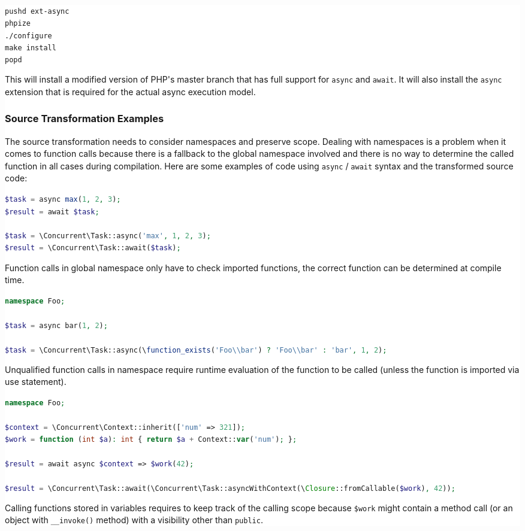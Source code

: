 ```shell
pushd ext-async
phpize
./configure
make install
popd
```

This will install a modified version of PHP's master branch that has full support for `async` and `await`. It will also install the `async` extension that is required for the actual async execution model.

### Source Transformation Examples

The source transformation needs to consider namespaces and preserve scope. Dealing with namespaces is a problem when it comes to function calls because there is a fallback to the global namespace involved and there is no way to determine the called function in all cases during compilation. Here are some examples of code using `async` / `await` syntax and the transformed source code:

```php
$task = async max(1, 2, 3);
$result = await $task;

$task = \Concurrent\Task::async('max', 1, 2, 3);
$result = \Concurrent\Task::await($task);
``` 
Function calls in global namespace only have to check imported functions, the correct function can be determined at compile time.

```php
namespace Foo;

$task = async bar(1, 2);

$task = \Concurrent\Task::async(\function_exists('Foo\\bar') ? 'Foo\\bar' : 'bar', 1, 2);
```
Unqualified function calls in namespace require runtime evaluation of the function to be called (unless the function is imported via use statement).

```php
namespace Foo;

$context = \Concurrent\Context::inherit(['num' => 321]);
$work = function (int $a): int { return $a + Context::var('num'); };

$result = await async $context => $work(42);

$result = \Concurrent\Task::await(\Concurrent\Task::asyncWithContext(\Closure::fromCallable($work), 42));
```
Calling functions stored in variables requires to keep track of the calling scope because `$work` might contain a method call (or an object with `__invoke()` method) with a visibility other than `public`.
